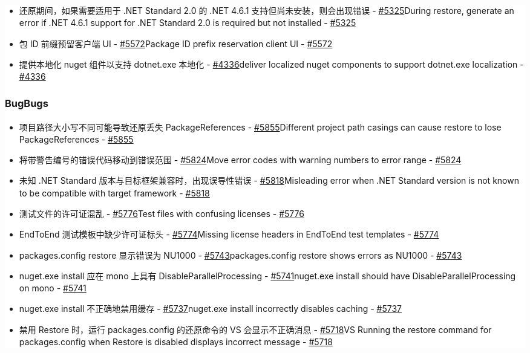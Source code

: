 - <span data-ttu-id="2a44a-148">还原期间，如果需要适用于 .NET Standard 2.0 的 .NET 4.6.1 支持但尚未安装，则会出现错误 - [#5325](https://github.com/NuGet/Home/issues/5325)</span><span class="sxs-lookup"><span data-stu-id="2a44a-148">During restore, generate an error if .NET 4.6.1 support for .NET Standard 2.0 is required but not installed - [#5325](https://github.com/NuGet/Home/issues/5325)</span></span>

- <span data-ttu-id="2a44a-149">包 ID 前缀预留客户端 UI - [#5572](https://github.com/NuGet/Home/issues/5572)</span><span class="sxs-lookup"><span data-stu-id="2a44a-149">Package ID prefix reservation client UI - [#5572](https://github.com/NuGet/Home/issues/5572)</span></span>

- <span data-ttu-id="2a44a-150">提供本地化 nuget 组件以支持 dotnet.exe 本地化 - [#4336](https://github.com/NuGet/Home/issues/4336)</span><span class="sxs-lookup"><span data-stu-id="2a44a-150">deliver localized nuget components to support dotnet.exe localization - [#4336](https://github.com/NuGet/Home/issues/4336)</span></span>

### <a name="bugs"></a><span data-ttu-id="2a44a-151">Bug</span><span class="sxs-lookup"><span data-stu-id="2a44a-151">Bugs</span></span>

- <span data-ttu-id="2a44a-152">项目路径大小写不同可能导致还原丢失 PackageReferences - [#5855](https://github.com/NuGet/Home/issues/5855)</span><span class="sxs-lookup"><span data-stu-id="2a44a-152">Different project path casings can cause restore to lose PackageReferences - [#5855](https://github.com/NuGet/Home/issues/5855)</span></span>

- <span data-ttu-id="2a44a-153">将带警告编号的错误代码移动到错误范围 - [#5824](https://github.com/NuGet/Home/issues/5824)</span><span class="sxs-lookup"><span data-stu-id="2a44a-153">Move error codes with warning numbers to error range - [#5824](https://github.com/NuGet/Home/issues/5824)</span></span>

- <span data-ttu-id="2a44a-154">未知 .NET Standard 版本与目标框架兼容时，出现误导性错误 - [#5818](https://github.com/NuGet/Home/issues/5818)</span><span class="sxs-lookup"><span data-stu-id="2a44a-154">Misleading error when .NET Standard version is not known to be compatible with target framework  - [#5818](https://github.com/NuGet/Home/issues/5818)</span></span>

- <span data-ttu-id="2a44a-155">测试文件的许可证混乱 - [#5776](https://github.com/NuGet/Home/issues/5776)</span><span class="sxs-lookup"><span data-stu-id="2a44a-155">Test files with confusing licenses - [#5776](https://github.com/NuGet/Home/issues/5776)</span></span>

- <span data-ttu-id="2a44a-156">EndToEnd 测试模板中缺少许可证标头 - [#5774](https://github.com/NuGet/Home/issues/5774)</span><span class="sxs-lookup"><span data-stu-id="2a44a-156">Missing license headers in EndToEnd test templates - [#5774](https://github.com/NuGet/Home/issues/5774)</span></span>

- <span data-ttu-id="2a44a-157">packages.config restore 显示错误为 NU1000 - [#5743](https://github.com/NuGet/Home/issues/5743)</span><span class="sxs-lookup"><span data-stu-id="2a44a-157">packages.config restore shows errors as NU1000 - [#5743](https://github.com/NuGet/Home/issues/5743)</span></span>

- <span data-ttu-id="2a44a-158">nuget.exe install 应在 mono 上具有 DisableParallelProcessing - [#5741](https://github.com/NuGet/Home/issues/5741)</span><span class="sxs-lookup"><span data-stu-id="2a44a-158">nuget.exe install should have DisableParallelProcessing on mono - [#5741](https://github.com/NuGet/Home/issues/5741)</span></span>

- <span data-ttu-id="2a44a-159">nuget.exe install 不正确地禁用缓存 - [#5737](https://github.com/NuGet/Home/issues/5737)</span><span class="sxs-lookup"><span data-stu-id="2a44a-159">nuget.exe install incorrectly disables caching - [#5737](https://github.com/NuGet/Home/issues/5737)</span></span>

- <span data-ttu-id="2a44a-160">禁用 Restore 时，运行 packages.config 的还原命令的 VS 会显示不正确消息 - [#5718](https://github.com/NuGet/Home/issues/5718)</span><span class="sxs-lookup"><span data-stu-id="2a44a-160">VS Running the restore command for packages.config when Restore is disabled displays incorrect message  - [#5718](https://github.com/NuGet/Home/issues/5718)</span></span>
